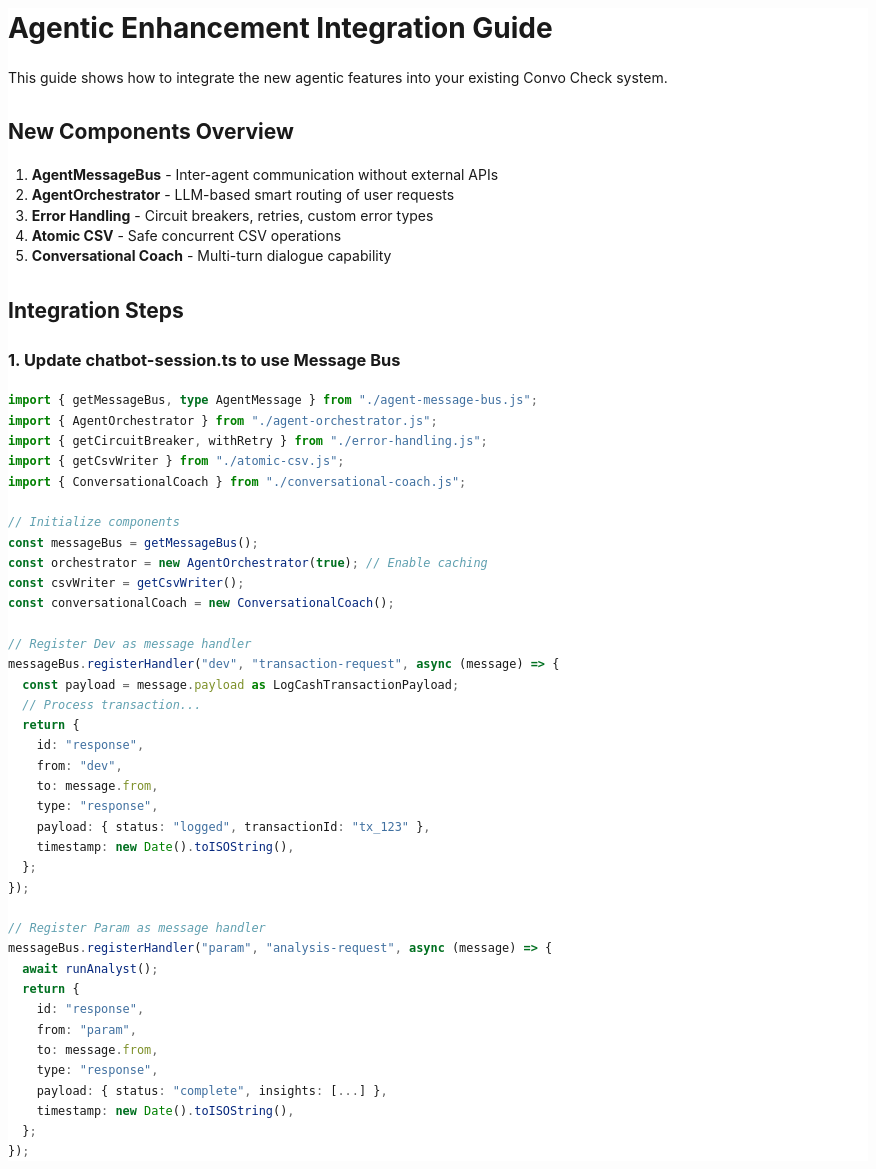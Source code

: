 # Agentic Enhancement Integration Guide

This guide shows how to integrate the new agentic features into your existing Convo Check system.

## New Components Overview

1. **AgentMessageBus** - Inter-agent communication without external APIs
2. **AgentOrchestrator** - LLM-based smart routing of user requests
3. **Error Handling** - Circuit breakers, retries, custom error types
4. **Atomic CSV** - Safe concurrent CSV operations
5. **Conversational Coach** - Multi-turn dialogue capability

## Integration Steps

### 1. Update chatbot-session.ts to use Message Bus

```typescript
import { getMessageBus, type AgentMessage } from "./agent-message-bus.js";
import { AgentOrchestrator } from "./agent-orchestrator.js";
import { getCircuitBreaker, withRetry } from "./error-handling.js";
import { getCsvWriter } from "./atomic-csv.js";
import { ConversationalCoach } from "./conversational-coach.js";

// Initialize components
const messageBus = getMessageBus();
const orchestrator = new AgentOrchestrator(true); // Enable caching
const csvWriter = getCsvWriter();
const conversationalCoach = new ConversationalCoach();

// Register Dev as message handler
messageBus.registerHandler("dev", "transaction-request", async (message) => {
  const payload = message.payload as LogCashTransactionPayload;
  // Process transaction...
  return {
    id: "response",
    from: "dev",
    to: message.from,
    type: "response",
    payload: { status: "logged", transactionId: "tx_123" },
    timestamp: new Date().toISOString(),
  };
});

// Register Param as message handler
messageBus.registerHandler("param", "analysis-request", async (message) => {
  await runAnalyst();
  return {
    id: "response",
    from: "param",
    to: message.from,
    type: "response",
    payload: { status: "complete", insights: [...] },
    timestamp: new Date().toISOString(),
  };
});
```

